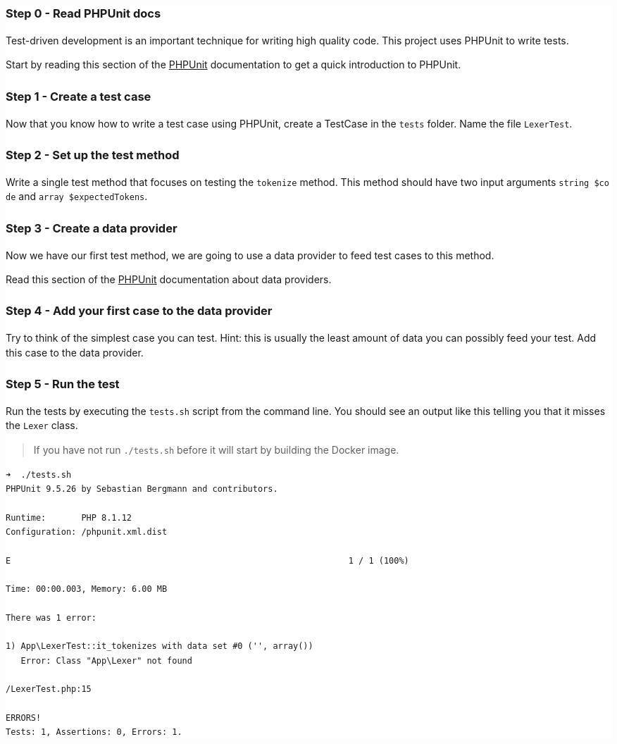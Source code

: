### Step 0 - Read PHPUnit docs

Test-driven development is an important technique for writing high quality code. This project uses PHPUnit to write tests. 

Start by reading this section of the [PHPUnit](https://phpunit.readthedocs.io/en/9.5/writing-tests-for-phpunit.html) documentation to get a quick introduction to PHPUnit.  

### Step 1 - Create a test case

Now that you know how to write a test case using PHPUnit, create a TestCase in the `tests` folder. Name the file `LexerTest`.

### Step 2 - Set up the test method

Write a single test method that focuses on testing the `tokenize` method. This method should have two input arguments `string $code` and `array $expectedTokens`.

### Step 3 - Create a data provider

Now we have our first test method, we are going to use a data provider to feed test cases to this method. 

Read this section of the [PHPUnit](https://phpunit.readthedocs.io/en/9.5/writing-tests-for-phpunit.html?highlight=data%20provider#data-providers) documentation about data providers.

### Step 4 - Add your first case to the data provider

Try to think of the simplest case you can test. Hint: this is usually the least amount of data you can possibly feed your test. Add this case to the data provider.

### Step 5 - Run the test

Run the tests by executing the `tests.sh` script from the command line. You should see an output like this telling you that it misses the `Lexer` class.

> If you have not run `./tests.sh` before it will start by building the Docker image.

```
➜  ./tests.sh                    
PHPUnit 9.5.26 by Sebastian Bergmann and contributors.

Runtime:       PHP 8.1.12
Configuration: /phpunit.xml.dist

E                                                                   1 / 1 (100%)

Time: 00:00.003, Memory: 6.00 MB

There was 1 error:

1) App\LexerTest::it_tokenizes with data set #0 ('', array())
   Error: Class "App\Lexer" not found

/LexerTest.php:15

ERRORS!
Tests: 1, Assertions: 0, Errors: 1.
```
